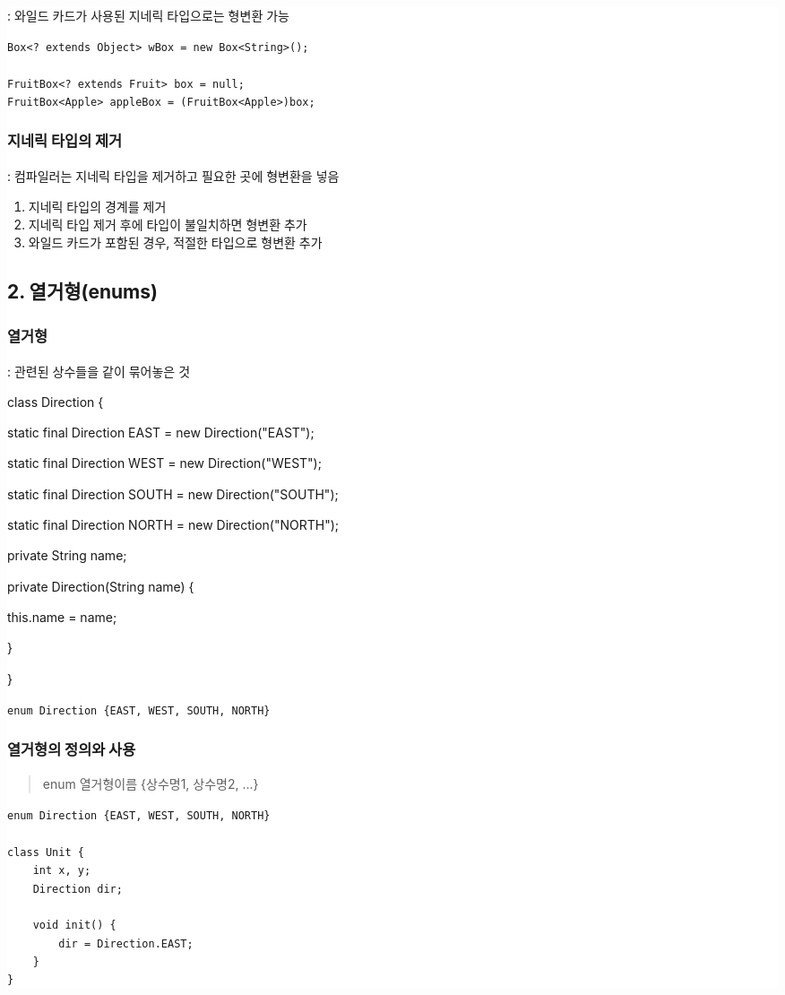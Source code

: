 : 와일드 카드가 사용된 지네릭 타입으로는 형변환 가능

```
Box<? extends Object> wBox = new Box<String>();

FruitBox<? extends Fruit> box = null;
FruitBox<Apple> appleBox = (FruitBox<Apple>)box;
```

### 지네릭 타입의 제거

: 컴파일러는 지네릭 타입을 제거하고 필요한 곳에 형변환을 넣음

1. 지네릭 타입의 경계를 제거
2. 지네릭 타입 제거 후에 타입이 불일치하면 형변환 추가
3. 와일드 카드가 포함된 경우, 적절한 타입으로 형변환 추가

## 2. 열거형(enums)

### 열거형

: 관련된 상수들을 같이 묶어놓은 것

class Direction {

static final Direction EAST = new Direction("EAST");

static final Direction WEST = new Direction("WEST");

static final Direction SOUTH = new Direction("SOUTH");

static final Direction NORTH = new Direction("NORTH");

private String name;

private Direction(String name) {

this.name = name;

}

}

```
enum Direction {EAST, WEST, SOUTH, NORTH}
```

### 열거형의 정의와 사용

> enum 열거형이름 {상수명1, 상수명2, ...}
> 

```
enum Direction {EAST, WEST, SOUTH, NORTH}

class Unit {
	int x, y;
	Direction dir;

	void init() {
		dir = Direction.EAST;
	}
}
```
